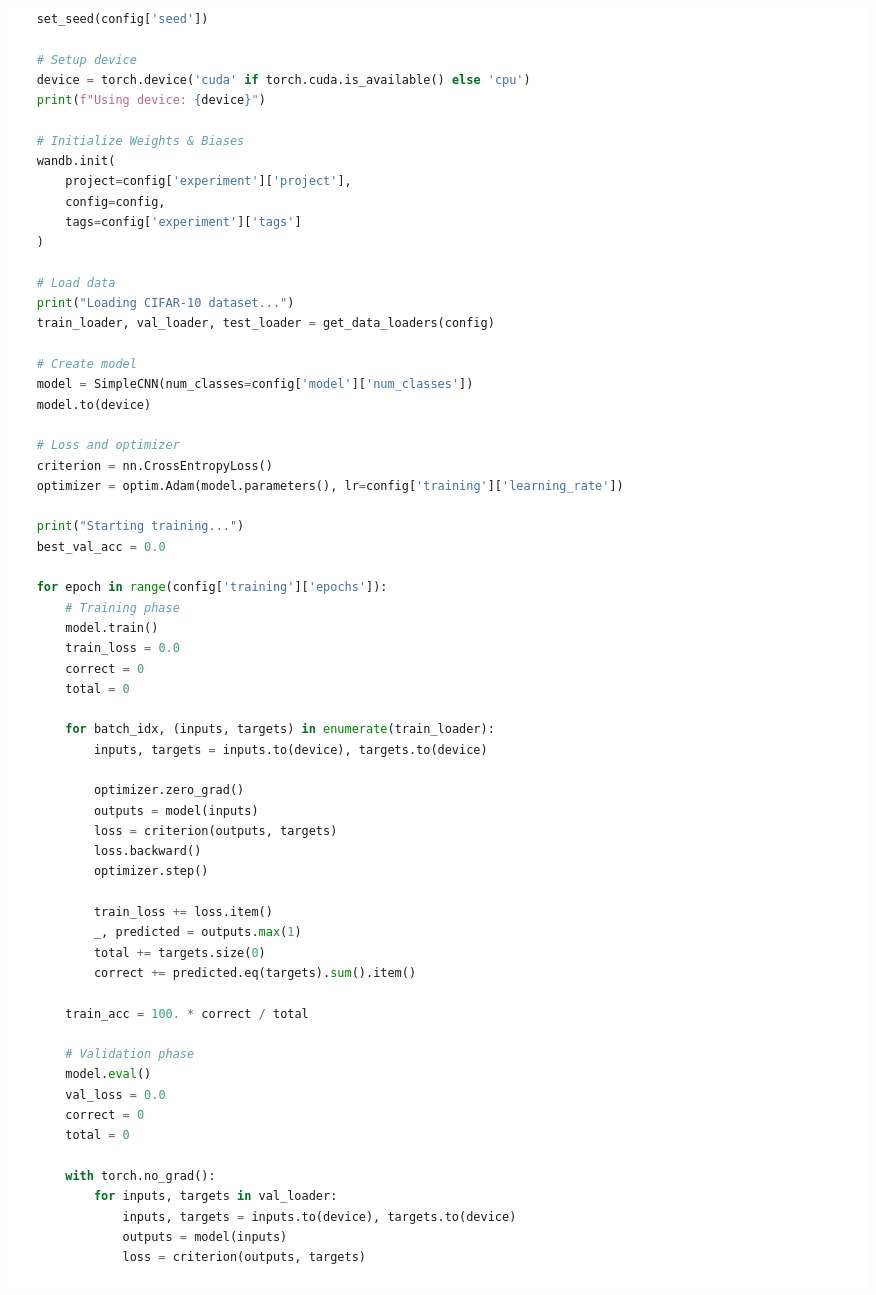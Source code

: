 ```python
    set_seed(config['seed'])
    
    # Setup device
    device = torch.device('cuda' if torch.cuda.is_available() else 'cpu')
    print(f"Using device: {device}")
    
    # Initialize Weights & Biases
    wandb.init(
        project=config['experiment']['project'],
        config=config,
        tags=config['experiment']['tags']
    )
    
    # Load data
    print("Loading CIFAR-10 dataset...")
    train_loader, val_loader, test_loader = get_data_loaders(config)
    
    # Create model
    model = SimpleCNN(num_classes=config['model']['num_classes'])
    model.to(device)
    
    # Loss and optimizer
    criterion = nn.CrossEntropyLoss()
    optimizer = optim.Adam(model.parameters(), lr=config['training']['learning_rate'])
    
    print("Starting training...")
    best_val_acc = 0.0
    
    for epoch in range(config['training']['epochs']):
        # Training phase
        model.train()
        train_loss = 0.0
        correct = 0
        total = 0
        
        for batch_idx, (inputs, targets) in enumerate(train_loader):
            inputs, targets = inputs.to(device), targets.to(device)
            
            optimizer.zero_grad()
            outputs = model(inputs)
            loss = criterion(outputs, targets)
            loss.backward()
            optimizer.step()
            
            train_loss += loss.item()
            _, predicted = outputs.max(1)
            total += targets.size(0)
            correct += predicted.eq(targets).sum().item()
        
        train_acc = 100. * correct / total
        
        # Validation phase
        model.eval()
        val_loss = 0.0
        correct = 0
        total = 0
        
        with torch.no_grad():
            for inputs, targets in val_loader:
                inputs, targets = inputs.to(device), targets.to(device)
                outputs = model(inputs)
                loss = criterion(outputs, targets)
                
```